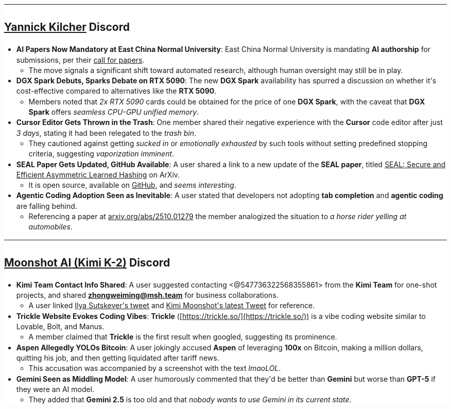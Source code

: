 

---



## [Yannick Kilcher](https://discord.com/channels/714501525455634453) Discord

- **AI Papers Now Mandatory at East China Normal University**: East China Normal University is mandating **AI authorship** for submissions, per their [call for papers](https://ed.ecnu.edu.cn/edenglish/fa/a9/c48385a719529/page.htm).
   - The move signals a significant shift toward automated research, although human oversight may still be in play.
- **DGX Spark Debuts, Sparks Debate on RTX 5090**: The new **DGX Spark** availability has spurred a discussion on whether it's cost-effective compared to alternatives like the **RTX 5090**.
   - Members noted that *2x RTX 5090* cards could be obtained for the price of one **DGX Spark**, with the caveat that **DGX Spark** offers *seamless CPU-GPU unified memory*.
- **Cursor Editor Gets Thrown in the Trash**: One member shared their negative experience with the **Cursor** code editor after just *3 days*, stating it had been relegated to the *trash bin*.
   - They cautioned against getting *sucked in* or *emotionally exhausted* by such tools without setting predefined stopping criteria, suggesting *vaporization imminent*.
- **SEAL Paper Gets Updated, GitHub Available**: A user shared a link to a new update of the **SEAL paper**, titled [SEAL: Secure and Efficient Asymmetric Learned Hashing](https://arxiv.org/abs/2506.10943) on ArXiv.
   - It is open source, available on [GitHub](https://github.com/Continual-Intelligence/SEAL), and *seems interesting*.
- **Agentic Coding Adoption Seen as Inevitable**: A user stated that developers not adopting **tab completion** and **agentic coding** are falling behind.
   - Referencing a paper at [arxiv.org/abs/2510.01279](https://www.arxiv.org/abs/2510.01279) the member analogized the situation to *a horse rider yelling at automobiles*.



---



## [Moonshot AI (Kimi K-2)](https://discord.com/channels/1369594130807787570) Discord

- **Kimi Team Contact Info Shared**: A user suggested contacting <@547736322568355861> from the **Kimi Team** for one-shot projects, and shared **zhongweiming@msh.team** for business collaborations.
   - A user linked [Ilya Sutskever's tweet](https://x.com/ilyasut/status/1977971110923968656?s=46&t=_NtP_RUn04yF_4hD_VEDkQ) and [Kimi Moonshot's latest Tweet](https://x.com/kimi_moonshot/status/1978047376914080127?s=46&t=_NtP_RUn04yF_4hD_VEDkQ) for reference.
- **Trickle Website Evokes Coding Vibes**: **Trickle** ([https://trickle.so/](https://trickle.so/)) is a vibe coding website similar to Lovable, Bolt, and Manus.
   - A member claimed that **Trickle** is the first result when googled, suggesting its prominence.
- **Aspen Allegedly YOLOs Bitcoin**: A user jokingly accused **Aspen** of leveraging **100x** on Bitcoin, making a million dollars, quitting his job, and then getting liquidated after tariff news.
   - This accusation was accompanied by a screenshot with the text *lmaoLOL*.
- **Gemini Seen as Middling Model**: A user humorously commented that they'd be better than **Gemini** but worse than **GPT-5** if they were an AI model.
   - They added that **Gemini 2.5** is too old and that *nobody wants to use Gemini in its current state*.
